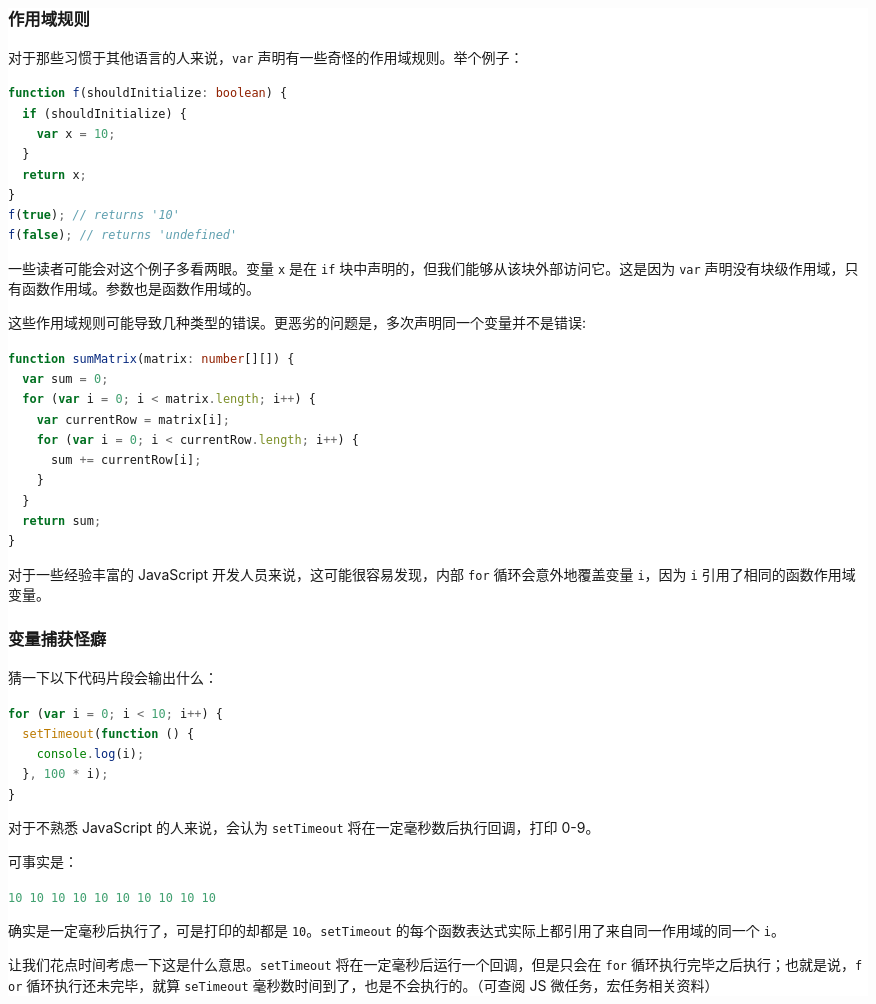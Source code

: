 ### 作用域规则

对于那些习惯于其他语言的人来说，`var` 声明有一些奇怪的作用域规则。举个例子：

```ts
function f(shouldInitialize: boolean) {
  if (shouldInitialize) {
    var x = 10;
  }
  return x;
}
f(true); // returns '10'
f(false); // returns 'undefined'
```

一些读者可能会对这个例子多看两眼。变量 `x` 是在 `if` 块中声明的，但我们能够从该块外部访问它。这是因为 `var` 声明没有块级作用域，只有函数作用域。参数也是函数作用域的。

这些作用域规则可能导致几种类型的错误。更恶劣的问题是，多次声明同一个变量并不是错误:

```ts
function sumMatrix(matrix: number[][]) {
  var sum = 0;
  for (var i = 0; i < matrix.length; i++) {
    var currentRow = matrix[i];
    for (var i = 0; i < currentRow.length; i++) {
      sum += currentRow[i];
    }
  }
  return sum;
}
```

对于一些经验丰富的 JavaScript 开发人员来说，这可能很容易发现，内部 `for` 循环会意外地覆盖变量 `i`，因为 `i` 引用了相同的函数作用域变量。

### 变量捕获怪癖

猜一下以下代码片段会输出什么：

```js
for (var i = 0; i < 10; i++) {
  setTimeout(function () {
    console.log(i);
  }, 100 * i);
}
```

对于不熟悉 JavaScript 的人来说，会认为 `setTimeout` 将在一定毫秒数后执行回调，打印 0-9。  

可事实是：

```js
10 10 10 10 10 10 10 10 10 10
```

确实是一定毫秒后执行了，可是打印的却都是 `10`。`setTimeout` 的每个函数表达式实际上都引用了来自同一作用域的同一个 `i`。  

让我们花点时间考虑一下这是什么意思。`setTimeout` 将在一定毫秒后运行一个回调，但是只会在 `for` 循环执行完毕之后执行；也就是说，`for` 循环执行还未完毕，就算 `seTimeout` 毫秒数时间到了，也是不会执行的。（可查阅 JS 微任务，宏任务相关资料）
